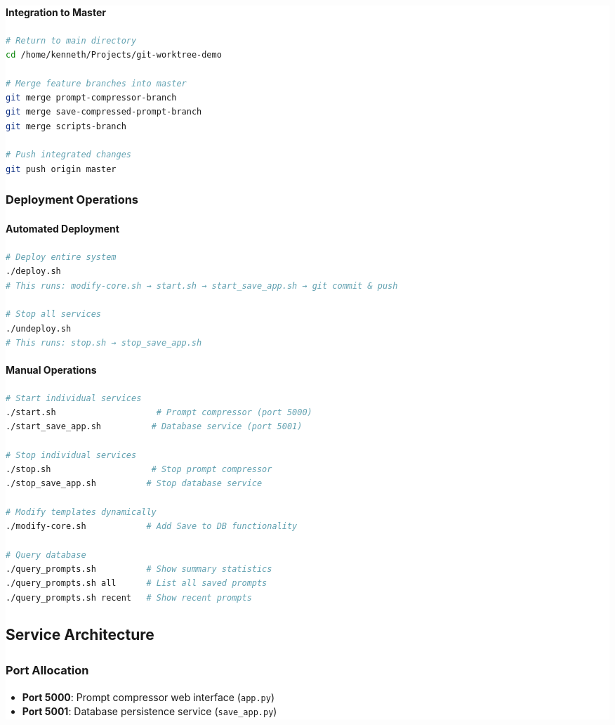 #### Integration to Master
```bash
# Return to main directory
cd /home/kenneth/Projects/git-worktree-demo

# Merge feature branches into master
git merge prompt-compressor-branch
git merge save-compressed-prompt-branch
git merge scripts-branch

# Push integrated changes
git push origin master
```

### Deployment Operations

#### Automated Deployment
```bash
# Deploy entire system
./deploy.sh
# This runs: modify-core.sh → start.sh → start_save_app.sh → git commit & push

# Stop all services
./undeploy.sh
# This runs: stop.sh → stop_save_app.sh
```

#### Manual Operations
```bash
# Start individual services
./start.sh                    # Prompt compressor (port 5000)
./start_save_app.sh          # Database service (port 5001)

# Stop individual services
./stop.sh                    # Stop prompt compressor
./stop_save_app.sh          # Stop database service

# Modify templates dynamically
./modify-core.sh            # Add Save to DB functionality

# Query database
./query_prompts.sh          # Show summary statistics
./query_prompts.sh all      # List all saved prompts
./query_prompts.sh recent   # Show recent prompts
```

## Service Architecture

### Port Allocation
- **Port 5000**: Prompt compressor web interface (`app.py`)
- **Port 5001**: Database persistence service (`save_app.py`)
